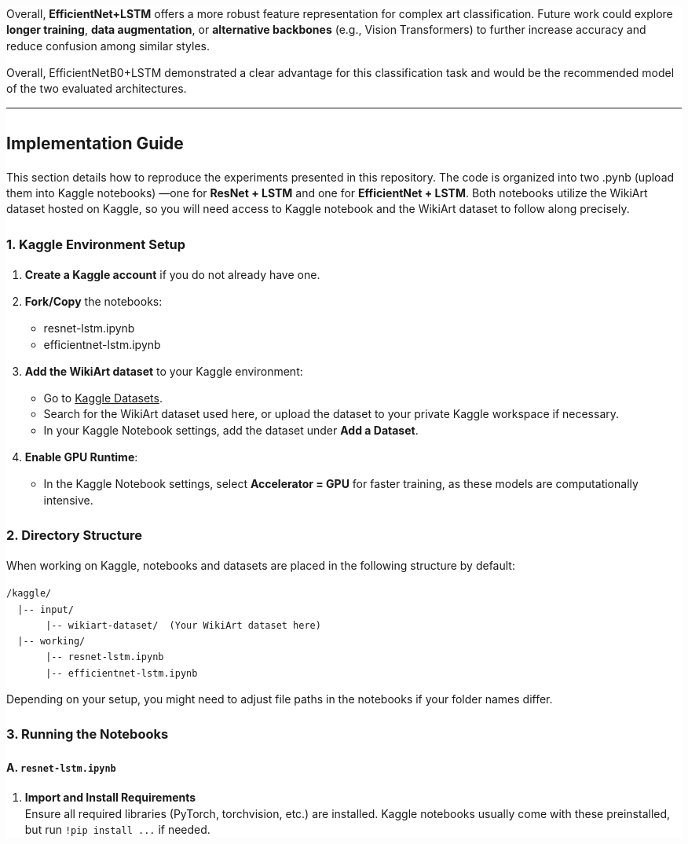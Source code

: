 Overall, **EfficientNet+LSTM** offers a more robust feature representation for complex art classification. Future work could explore **longer training**, **data augmentation**, or **alternative backbones** (e.g., Vision Transformers) to further increase accuracy and reduce confusion among similar styles.

Overall, EfficientNetB0+LSTM demonstrated a clear advantage for this classification task and would be the recommended model of the two evaluated architectures.

---

## Implementation Guide

This section details how to reproduce the experiments presented in this repository. The code is organized into two .pynb (upload them into Kaggle notebooks) —one for **ResNet + LSTM** and one for **EfficientNet + LSTM**. Both notebooks utilize the WikiArt dataset hosted on Kaggle, so you will need access to Kaggle notebook and the WikiArt dataset to follow along precisely.

### 1. Kaggle Environment Setup

1. **Create a Kaggle account** if you do not already have one.  
2. **Fork/Copy** the notebooks:
   - resnet-lstm.ipynb
   - efficientnet-lstm.ipynb

3. **Add the WikiArt dataset** to your Kaggle environment:
   - Go to [Kaggle Datasets](https://www.kaggle.com/datasets).
   - Search for the WikiArt dataset used here, or upload the dataset to your private Kaggle workspace if necessary.
   - In your Kaggle Notebook settings, add the dataset under **Add a Dataset**.

4. **Enable GPU Runtime**:
   - In the Kaggle Notebook settings, select **Accelerator = GPU** for faster training, as these models are computationally intensive.

### 2. Directory Structure

When working on Kaggle, notebooks and datasets are placed in the following structure by default:
```
/kaggle/
  |-- input/
       |-- wikiart-dataset/  (Your WikiArt dataset here)
  |-- working/
       |-- resnet-lstm.ipynb
       |-- efficientnet-lstm.ipynb       
```
Depending on your setup, you might need to adjust file paths in the notebooks if your folder names differ.

### 3. Running the Notebooks

#### A. `resnet-lstm.ipynb`
1. **Import and Install Requirements**  
   Ensure all required libraries (PyTorch, torchvision, etc.) are installed. Kaggle notebooks usually come with these preinstalled, but run `!pip install ...` if needed.
